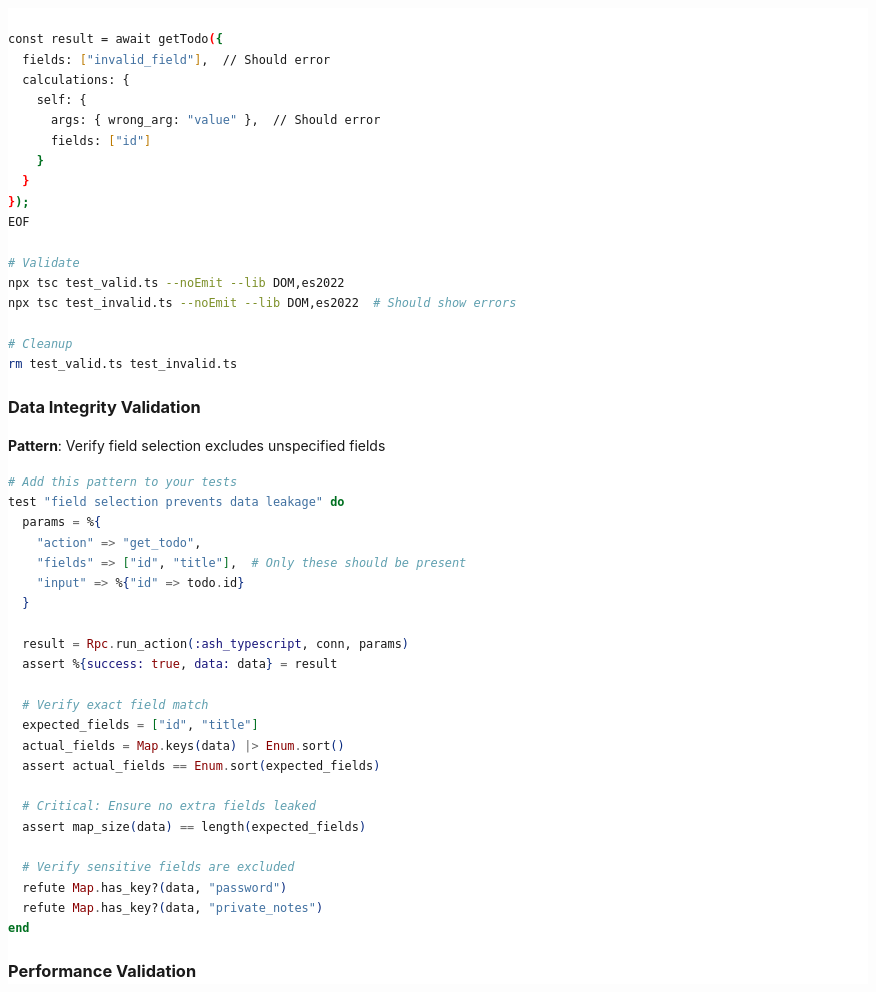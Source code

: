 ```bash

const result = await getTodo({
  fields: ["invalid_field"],  // Should error
  calculations: {
    self: {
      args: { wrong_arg: "value" },  // Should error
      fields: ["id"]
    }
  }
});
EOF

# Validate
npx tsc test_valid.ts --noEmit --lib DOM,es2022
npx tsc test_invalid.ts --noEmit --lib DOM,es2022  # Should show errors

# Cleanup
rm test_valid.ts test_invalid.ts
```

### Data Integrity Validation

**Pattern**: Verify field selection excludes unspecified fields

```elixir
# Add this pattern to your tests
test "field selection prevents data leakage" do
  params = %{
    "action" => "get_todo",
    "fields" => ["id", "title"],  # Only these should be present
    "input" => %{"id" => todo.id}
  }
  
  result = Rpc.run_action(:ash_typescript, conn, params)
  assert %{success: true, data: data} = result
  
  # Verify exact field match
  expected_fields = ["id", "title"]
  actual_fields = Map.keys(data) |> Enum.sort()
  assert actual_fields == Enum.sort(expected_fields)
  
  # Critical: Ensure no extra fields leaked
  assert map_size(data) == length(expected_fields)
  
  # Verify sensitive fields are excluded
  refute Map.has_key?(data, "password")
  refute Map.has_key?(data, "private_notes")
end
```

### Performance Validation
